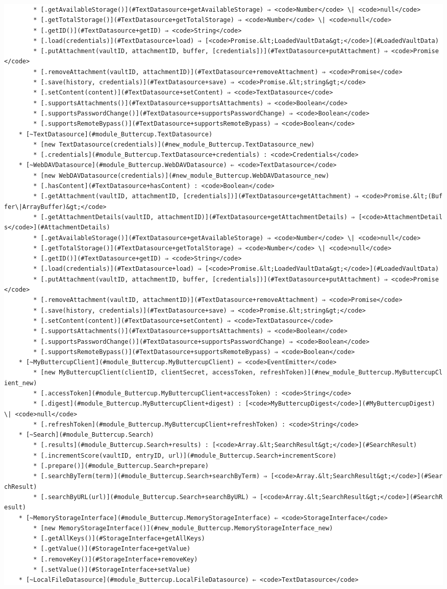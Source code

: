             * [.getAvailableStorage()](#TextDatasource+getAvailableStorage) ⇒ <code>Number</code> \| <code>null</code>
            * [.getTotalStorage()](#TextDatasource+getTotalStorage) ⇒ <code>Number</code> \| <code>null</code>
            * [.getID()](#TextDatasource+getID) ⇒ <code>String</code>
            * [.load(credentials)](#TextDatasource+load) ⇒ [<code>Promise.&lt;LoadedVaultData&gt;</code>](#LoadedVaultData)
            * [.putAttachment(vaultID, attachmentID, buffer, [credentials])](#TextDatasource+putAttachment) ⇒ <code>Promise</code>
            * [.removeAttachment(vaultID, attachmentID)](#TextDatasource+removeAttachment) ⇒ <code>Promise</code>
            * [.save(history, credentials)](#TextDatasource+save) ⇒ <code>Promise.&lt;string&gt;</code>
            * [.setContent(content)](#TextDatasource+setContent) ⇒ <code>TextDatasource</code>
            * [.supportsAttachments()](#TextDatasource+supportsAttachments) ⇒ <code>Boolean</code>
            * [.supportsPasswordChange()](#TextDatasource+supportsPasswordChange) ⇒ <code>Boolean</code>
            * [.supportsRemoteBypass()](#TextDatasource+supportsRemoteBypass) ⇒ <code>Boolean</code>
        * [~TextDatasource](#module_Buttercup.TextDatasource)
            * [new TextDatasource(credentials)](#new_module_Buttercup.TextDatasource_new)
            * [.credentials](#module_Buttercup.TextDatasource+credentials) : <code>Credentials</code>
        * [~WebDAVDatasource](#module_Buttercup.WebDAVDatasource) ⇐ <code>TextDatasource</code>
            * [new WebDAVDatasource(credentials)](#new_module_Buttercup.WebDAVDatasource_new)
            * [.hasContent](#TextDatasource+hasContent) : <code>Boolean</code>
            * [.getAttachment(vaultID, attachmentID, [credentials])](#TextDatasource+getAttachment) ⇒ <code>Promise.&lt;(Buffer\|ArrayBuffer)&gt;</code>
            * [.getAttachmentDetails(vaultID, attachmentID)](#TextDatasource+getAttachmentDetails) ⇒ [<code>AttachmentDetails</code>](#AttachmentDetails)
            * [.getAvailableStorage()](#TextDatasource+getAvailableStorage) ⇒ <code>Number</code> \| <code>null</code>
            * [.getTotalStorage()](#TextDatasource+getTotalStorage) ⇒ <code>Number</code> \| <code>null</code>
            * [.getID()](#TextDatasource+getID) ⇒ <code>String</code>
            * [.load(credentials)](#TextDatasource+load) ⇒ [<code>Promise.&lt;LoadedVaultData&gt;</code>](#LoadedVaultData)
            * [.putAttachment(vaultID, attachmentID, buffer, [credentials])](#TextDatasource+putAttachment) ⇒ <code>Promise</code>
            * [.removeAttachment(vaultID, attachmentID)](#TextDatasource+removeAttachment) ⇒ <code>Promise</code>
            * [.save(history, credentials)](#TextDatasource+save) ⇒ <code>Promise.&lt;string&gt;</code>
            * [.setContent(content)](#TextDatasource+setContent) ⇒ <code>TextDatasource</code>
            * [.supportsAttachments()](#TextDatasource+supportsAttachments) ⇒ <code>Boolean</code>
            * [.supportsPasswordChange()](#TextDatasource+supportsPasswordChange) ⇒ <code>Boolean</code>
            * [.supportsRemoteBypass()](#TextDatasource+supportsRemoteBypass) ⇒ <code>Boolean</code>
        * [~MyButtercupClient](#module_Buttercup.MyButtercupClient) ⇐ <code>EventEmitter</code>
            * [new MyButtercupClient(clientID, clientSecret, accessToken, refreshToken)](#new_module_Buttercup.MyButtercupClient_new)
            * [.accessToken](#module_Buttercup.MyButtercupClient+accessToken) : <code>String</code>
            * [.digest](#module_Buttercup.MyButtercupClient+digest) : [<code>MyButtercupDigest</code>](#MyButtercupDigest) \| <code>null</code>
            * [.refreshToken](#module_Buttercup.MyButtercupClient+refreshToken) : <code>String</code>
        * [~Search](#module_Buttercup.Search)
            * [.results](#module_Buttercup.Search+results) : [<code>Array.&lt;SearchResult&gt;</code>](#SearchResult)
            * [.incrementScore(vaultID, entryID, url)](#module_Buttercup.Search+incrementScore)
            * [.prepare()](#module_Buttercup.Search+prepare)
            * [.searchByTerm(term)](#module_Buttercup.Search+searchByTerm) ⇒ [<code>Array.&lt;SearchResult&gt;</code>](#SearchResult)
            * [.searchByURL(url)](#module_Buttercup.Search+searchByURL) ⇒ [<code>Array.&lt;SearchResult&gt;</code>](#SearchResult)
        * [~MemoryStorageInterface](#module_Buttercup.MemoryStorageInterface) ⇐ <code>StorageInterface</code>
            * [new MemoryStorageInterface()](#new_module_Buttercup.MemoryStorageInterface_new)
            * [.getAllKeys()](#StorageInterface+getAllKeys)
            * [.getValue()](#StorageInterface+getValue)
            * [.removeKey()](#StorageInterface+removeKey)
            * [.setValue()](#StorageInterface+setValue)
        * [~LocalFileDatasource](#module_Buttercup.LocalFileDatasource) ⇐ <code>TextDatasource</code>